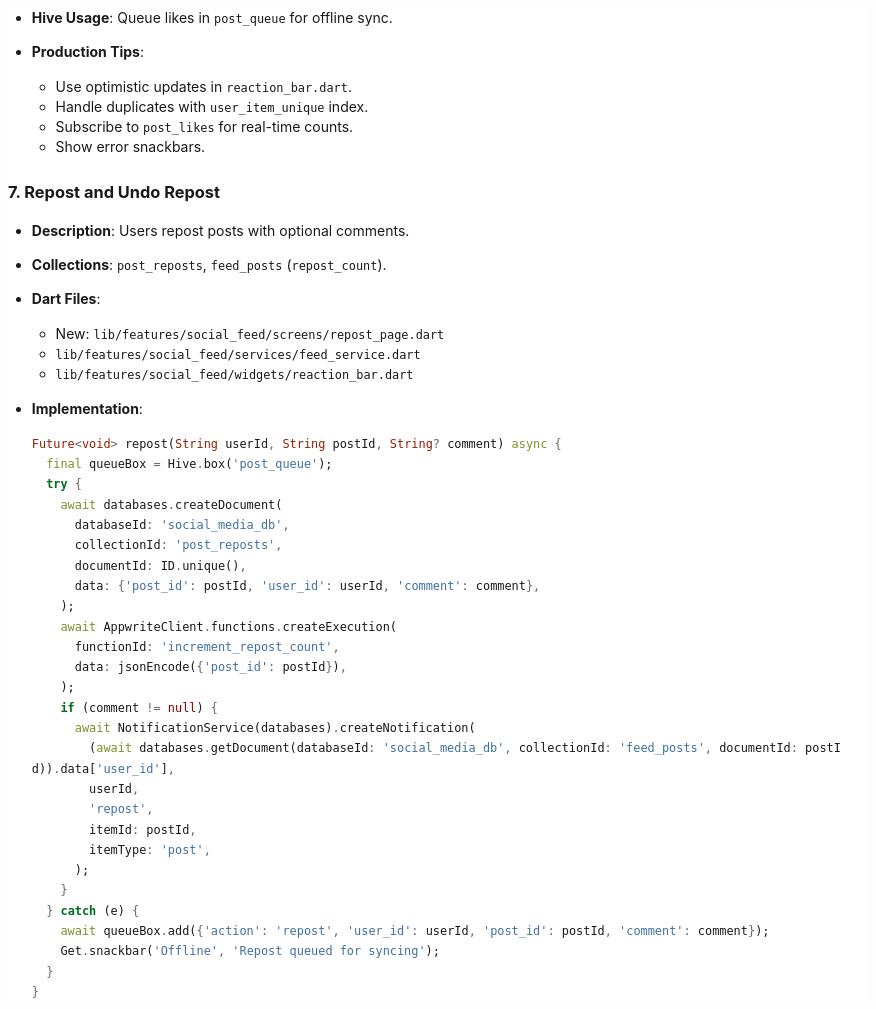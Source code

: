 - **Hive Usage**: Queue likes in `post_queue` for offline sync.

- **Production Tips**:

  - Use optimistic updates in `reaction_bar.dart`.
  - Handle duplicates with `user_item_unique` index.
  - Subscribe to `post_likes` for real-time counts.
  - Show error snackbars.

### 7. Repost and Undo Repost

- **Description**: Users repost posts with optional comments.

- **Collections**: `post_reposts`, `feed_posts` (`repost_count`).

- **Dart Files**:

  - New: `lib/features/social_feed/screens/repost_page.dart`
  - `lib/features/social_feed/services/feed_service.dart`
  - `lib/features/social_feed/widgets/reaction_bar.dart`

- **Implementation**:

  ```dart
  Future<void> repost(String userId, String postId, String? comment) async {
    final queueBox = Hive.box('post_queue');
    try {
      await databases.createDocument(
        databaseId: 'social_media_db',
        collectionId: 'post_reposts',
        documentId: ID.unique(),
        data: {'post_id': postId, 'user_id': userId, 'comment': comment},
      );
      await AppwriteClient.functions.createExecution(
        functionId: 'increment_repost_count',
        data: jsonEncode({'post_id': postId}),
      );
      if (comment != null) {
        await NotificationService(databases).createNotification(
          (await databases.getDocument(databaseId: 'social_media_db', collectionId: 'feed_posts', documentId: postId)).data['user_id'],
          userId,
          'repost',
          itemId: postId,
          itemType: 'post',
        );
      }
    } catch (e) {
      await queueBox.add({'action': 'repost', 'user_id': userId, 'post_id': postId, 'comment': comment});
      Get.snackbar('Offline', 'Repost queued for syncing');
    }
  }
  ```
